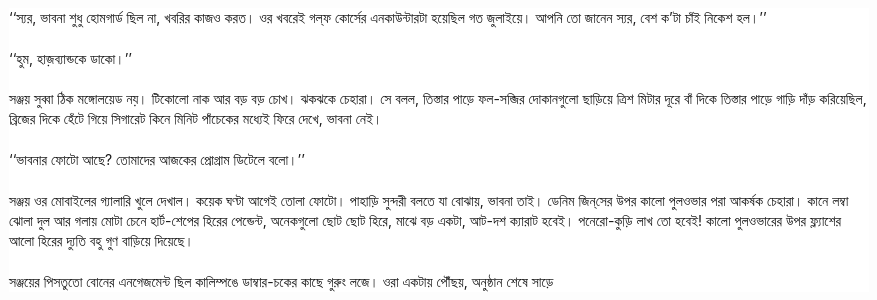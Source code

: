 &#x2018;&#x2018;&#x9B8;&#x9CD;&#x9AF;&#x9B0;, &#x9AD;&#x9BE;&#x9AC;&#x9A8;&#x9BE; &#x9B6;&#x9C1;&#x9A7;&#x9C1; &#x9B9;&#x9CB;&#x9AE;&#x997;&#x9BE;&#x9B0;&#x9CD;&#x9A1; &#x99B;&#x9BF;&#x9B2; &#x9A8;&#x9BE;, &#x996;&#x9AC;&#x9B0;&#x9BF;&#x9B0; &#x995;&#x9BE;&#x99C;&#x993; &#x995;&#x9B0;&#x9A4;&#x964; &#x993;&#x9B0; &#x996;&#x9AC;&#x9B0;&#x9C7;&#x987; &#x997;&#x9B2;&#x9CD;&#x200C;&#x9AB; &#x995;&#x9CB;&#x9B0;&#x9CD;&#x9B8;&#x9C7;&#x9B0; &#x98F;&#x9A8;&#x995;&#x9BE;&#x989;&#x9A8;&#x9CD;&#x99F;&#x9BE;&#x9B0;&#x99F;&#x9BE; &#x9B9;&#x9DF;&#x9C7;&#x99B;&#x9BF;&#x9B2; &#x997;&#x9A4; &#x99C;&#x9C1;&#x9B2;&#x9BE;&#x987;&#x9DF;&#x9C7;&#x964; &#x986;&#x9AA;&#x9A8;&#x9BF; &#x9A4;&#x9CB; &#x99C;&#x9BE;&#x9A8;&#x9C7;&#x9A8; &#x9B8;&#x9CD;&#x9AF;&#x9B0;, &#x9AC;&#x9C7;&#x9B6; &#x995;&#x2019;&#x99F;&#x9BE; &#x99A;&#x9BE;&#x981;&#x987; &#x9A8;&#x9BF;&#x995;&#x9C7;&#x9B6; &#x9B9;&#x9B2;&#x964;&#x2019;&#x2019;<br> <br>&#x2018;&#x2018;&#x9B9;&#x9C1;&#x9AE;, &#x9B9;&#x9BE;&#x99C;&#x9BC;&#x9AC;&#x9CD;&#x9AF;&#x9BE;&#x9A8;&#x9CD;&#x9A1;&#x995;&#x9C7; &#x9A1;&#x9BE;&#x995;&#x9CB;&#x964;&#x2019;&#x2019;&#xA0;<br> <br>&#x9B8;&#x99E;&#x9CD;&#x99C;&#x9DF; &#x9B8;&#x9C1;&#x9AC;&#x9CD;&#x9AC;&#x9BE; &#x9A0;&#x9BF;&#x995; &#x9AE;&#x999;&#x9CD;&#x997;&#x9CB;&#x9B2;&#x9DF;&#x9C7;&#x9A1; &#x9A8;&#x9DF;&#x964; &#x99F;&#x9BF;&#x995;&#x9CB;&#x9B2;&#x9CB; &#x9A8;&#x9BE;&#x995; &#x986;&#x9B0; &#x9AC;&#x9DC; &#x9AC;&#x9DC; &#x99A;&#x9CB;&#x996;&#x964; &#x99D;&#x995;&#x99D;&#x995;&#x9C7; &#x99A;&#x9C7;&#x9B9;&#x9BE;&#x9B0;&#x9BE;&#x964; &#x9B8;&#x9C7; &#x9AC;&#x9B2;&#x9B2;, &#x9A4;&#x9BF;&#x9B8;&#x9CD;&#x9A4;&#x9BE;&#x9B0; &#x9AA;&#x9BE;&#x9DC;&#x9C7; &#x9AB;&#x9B2;-&#x9B8;&#x9AC;&#x9CD;&#x99C;&#x9BF;&#x9B0; &#x9A6;&#x9CB;&#x995;&#x9BE;&#x9A8;&#x997;&#x9C1;&#x9B2;&#x9CB; &#x99B;&#x9BE;&#x9DC;&#x9BF;&#x9DF;&#x9C7; &#x9A4;&#x9CD;&#x9B0;&#x9BF;&#x9B6; &#x9AE;&#x9BF;&#x99F;&#x9BE;&#x9B0; &#x9A6;&#x9C2;&#x9B0;&#x9C7; &#x9AC;&#x9BE;&#x981; &#x9A6;&#x9BF;&#x995;&#x9C7; &#x9A4;&#x9BF;&#x9B8;&#x9CD;&#x9A4;&#x9BE;&#x9B0; &#x9AA;&#x9BE;&#x9DC;&#x9C7; &#x997;&#x9BE;&#x9DC;&#x9BF; &#x9A6;&#x9BE;&#x981;&#x9DC; &#x995;&#x9B0;&#x9BF;&#x9DF;&#x9C7;&#x99B;&#x9BF;&#x9B2;, &#x9AC;&#x9CD;&#x9B0;&#x9BF;&#x99C;&#x9C7;&#x9B0; &#x9A6;&#x9BF;&#x995;&#x9C7; &#x9B9;&#x9C7;&#x981;&#x99F;&#x9C7; &#x997;&#x9BF;&#x9DF;&#x9C7; &#x9B8;&#x9BF;&#x997;&#x9BE;&#x9B0;&#x9C7;&#x99F; &#x995;&#x9BF;&#x9A8;&#x9C7; &#x9AE;&#x9BF;&#x9A8;&#x9BF;&#x99F; &#x9AA;&#x9BE;&#x981;&#x99A;&#x9C7;&#x995;&#x9C7;&#x9B0; &#x9AE;&#x9A7;&#x9CD;&#x9AF;&#x9C7;&#x987; &#x9AB;&#x9BF;&#x9B0;&#x9C7; &#x9A6;&#x9C7;&#x996;&#x9C7;, &#x9AD;&#x9BE;&#x9AC;&#x9A8;&#x9BE; &#x9A8;&#x9C7;&#x987;&#x964;&#xA0;<br> <br>&#x2018;&#x2018;&#x9AD;&#x9BE;&#x9AC;&#x9A8;&#x9BE;&#x9B0; &#x9AB;&#x9CB;&#x99F;&#x9CB; &#x986;&#x99B;&#x9C7;? &#x9A4;&#x9CB;&#x9AE;&#x9BE;&#x9A6;&#x9C7;&#x9B0; &#x986;&#x99C;&#x995;&#x9C7;&#x9B0; &#x9AA;&#x9CD;&#x9B0;&#x9CB;&#x997;&#x9CD;&#x9B0;&#x9BE;&#x9AE; &#x9A1;&#x9BF;&#x99F;&#x9C7;&#x9B2;&#x9C7; &#x9AC;&#x9B2;&#x9CB;&#x964;&#x2019;&#x2019;&#xA0;<br> <br>&#x9B8;&#x99E;&#x9CD;&#x99C;&#x9DF; &#x993;&#x9B0; &#x9AE;&#x9CB;&#x9AC;&#x9BE;&#x987;&#x9B2;&#x9C7;&#x9B0; &#x997;&#x9CD;&#x9AF;&#x9BE;&#x9B2;&#x9BE;&#x9B0;&#x9BF; &#x996;&#x9C1;&#x9B2;&#x9C7; &#x9A6;&#x9C7;&#x996;&#x9BE;&#x9B2;&#x964; &#x995;&#x9DF;&#x9C7;&#x995; &#x998;&#x9A3;&#x9CD;&#x99F;&#x9BE; &#x986;&#x997;&#x9C7;&#x987; &#x9A4;&#x9CB;&#x9B2;&#x9BE; &#x9AB;&#x9CB;&#x99F;&#x9CB;&#x964; &#x9AA;&#x9BE;&#x9B9;&#x9BE;&#x9DC;&#x9BF; &#x9B8;&#x9C1;&#x9A8;&#x9CD;&#x9A6;&#x9B0;&#x9C0; &#x9AC;&#x9B2;&#x9A4;&#x9C7; &#x9AF;&#x9BE; &#x9AC;&#x9CB;&#x99D;&#x9BE;&#x9DF;, &#x9AD;&#x9BE;&#x9AC;&#x9A8;&#x9BE; &#x9A4;&#x9BE;&#x987;&#x964; &#x9A1;&#x9C7;&#x9A8;&#x9BF;&#x9AE; &#x99C;&#x9BF;&#x9A8;&#x9CD;&#x200C;&#x9B8;&#x9C7;&#x9B0; &#x989;&#x9AA;&#x9B0; &#x995;&#x9BE;&#x9B2;&#x9CB; &#x9AA;&#x9C1;&#x9B2;&#x993;&#x9AD;&#x9BE;&#x9B0; &#x9AA;&#x9B0;&#x9BE; &#x986;&#x995;&#x9B0;&#x9CD;&#x9B7;&#x995; &#x99A;&#x9C7;&#x9B9;&#x9BE;&#x9B0;&#x9BE;&#x964; &#x995;&#x9BE;&#x9A8;&#x9C7; &#x9B2;&#x9AE;&#x9CD;&#x9AC;&#x9BE; &#x99D;&#x9CB;&#x9B2;&#x9BE; &#x9A6;&#x9C1;&#x9B2; &#x986;&#x9B0; &#x997;&#x9B2;&#x9BE;&#x9DF; &#x9AE;&#x9CB;&#x99F;&#x9BE; &#x99A;&#x9C7;&#x9A8;&#x9C7; &#x9B9;&#x9BE;&#x9B0;&#x9CD;&#x99F;-&#x9B6;&#x9C7;&#x9AA;&#x9C7;&#x9B0; &#x9B9;&#x9BF;&#x9B0;&#x9C7;&#x9B0; &#x9AA;&#x9C7;&#x9A8;&#x9CD;&#x9A1;&#x9C7;&#x9A8;&#x9CD;&#x99F;, &#x985;&#x9A8;&#x9C7;&#x995;&#x997;&#x9C1;&#x9B2;&#x9CB; &#x99B;&#x9CB;&#x99F; &#x99B;&#x9CB;&#x99F; &#x9B9;&#x9BF;&#x9B0;&#x9C7;, &#x9AE;&#x9BE;&#x99D;&#x9C7; &#x9AC;&#x9DC; &#x98F;&#x995;&#x99F;&#x9BE;, &#x986;&#x99F;-&#x9A6;&#x9B6; &#x995;&#x9CD;&#x9AF;&#x9BE;&#x9B0;&#x9BE;&#x99F; &#x9B9;&#x9AC;&#x9C7;&#x987;&#x964; &#x9AA;&#x9A8;&#x9C7;&#x9B0;&#x9CB;-&#x995;&#x9C1;&#x9DC;&#x9BF; &#x9B2;&#x9BE;&#x996; &#x9A4;&#x9CB; &#x9B9;&#x9AC;&#x9C7;&#x987;! &#x995;&#x9BE;&#x9B2;&#x9CB; &#x9AA;&#x9C1;&#x9B2;&#x993;&#x9AD;&#x9BE;&#x9B0;&#x9C7;&#x9B0; &#x989;&#x9AA;&#x9B0; &#x9AB;&#x9CD;&#x9B2;&#x9CD;&#x9AF;&#x9BE;&#x9B6;&#x9C7;&#x9B0; &#x986;&#x9B2;&#x9CB; &#x9B9;&#x9BF;&#x9B0;&#x9C7;&#x9B0; &#x9A6;&#x9CD;&#x9AF;&#x9C1;&#x9A4;&#x9BF; &#x9AC;&#x9B9;&#x9C1; &#x997;&#x9C1;&#x9A3; &#x9AC;&#x9BE;&#x9DC;&#x9BF;&#x9DF;&#x9C7; &#x9A6;&#x9BF;&#x9DF;&#x9C7;&#x99B;&#x9C7;&#x964;&#xA0;&#xA0;<br> <br>&#x9B8;&#x99E;&#x9CD;&#x99C;&#x9DF;&#x9C7;&#x9B0; &#x9AA;&#x9BF;&#x9B8;&#x9A4;&#x9C1;&#x9A4;&#x9CB; &#x9AC;&#x9CB;&#x9A8;&#x9C7;&#x9B0; &#x98F;&#x9A8;&#x997;&#x9C7;&#x99C;&#x9AE;&#x9C7;&#x9A8;&#x9CD;&#x99F; &#x99B;&#x9BF;&#x9B2; &#x995;&#x9BE;&#x9B2;&#x9BF;&#x9AE;&#x9CD;&#x9AA;&#x999;&#x9C7; &#x9A1;&#x9BE;&#x9AE;&#x9CD;&#x9AC;&#x9BE;&#x9B0;-&#x99A;&#x995;&#x9C7;&#x9B0; &#x995;&#x9BE;&#x99B;&#x9C7; &#x997;&#x9C1;&#x9B0;&#x9C1;&#x982; &#x9B2;&#x99C;&#x9C7;&#x964; &#x993;&#x9B0;&#x9BE; &#x98F;&#x995;&#x99F;&#x9BE;&#x9DF; &#x9AA;&#x9CC;&#x981;&#x99B;&#x9DF;, &#x985;&#x9A8;&#x9C1;&#x9B7;&#x9CD;&#x9A0;&#x9BE;&#x9A8; &#x9B6;&#x9C7;&#x9B7;&#x9C7; &#x9B8;&#x9BE;&#x9DC;&#x9C7;